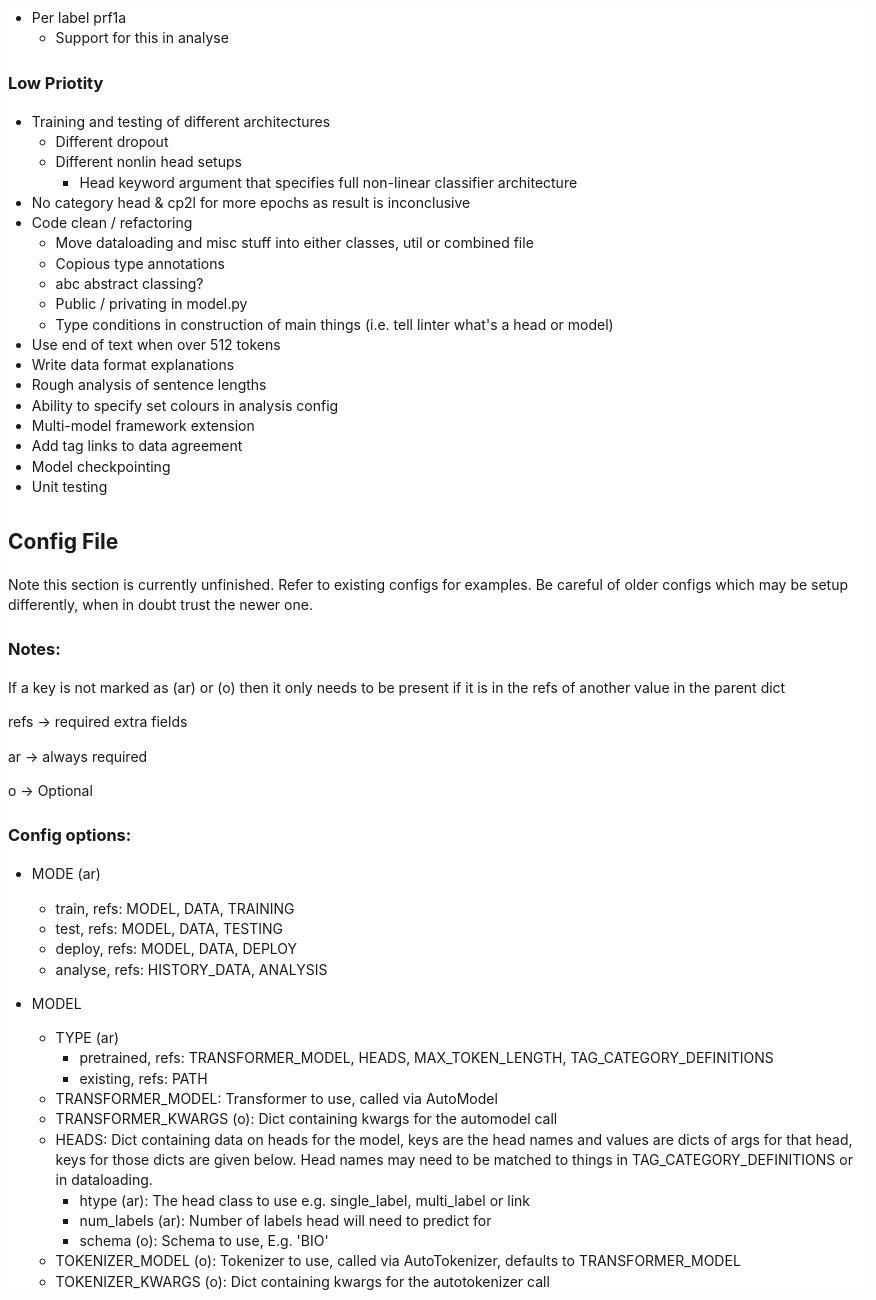 * Per label prf1a
    * Support for this in analyse

### Low Priotity

* Training and testing of different architectures
    * Different dropout
    * Different nonlin head setups
        * Head keyword argument that specifies full non-linear classifier architecture
* No category head & cp2l for more epochs as result is inconclusive
* Code clean / refactoring
    * Move dataloading and misc stuff into either classes, util or combined file
    * Copious type annotations
    * abc abstract classing?
    * Public / privating in model.py
    * Type conditions in construction of main things (i.e. tell linter what's a head or model)
* Use end of text when over 512 tokens
* Write data format explanations
* Rough analysis of sentence lengths
* Ability to specify set colours in analysis config
* Multi-model framework extension
* Add tag links to data agreement
* Model checkpointing
* Unit testing


## Config File

Note this section is currently unfinished.
Refer to existing configs for examples.
Be careful of older configs which may be setup differently, when in doubt trust the newer one.

### Notes:

If a key is not marked as (ar) or (o) then it only needs to be present if it is in the refs of another value in the parent dict

refs -> required extra fields

ar -> always required

o -> Optional

### Config options:

* MODE (ar)
    * train, refs: MODEL, DATA, TRAINING
    * test, refs: MODEL, DATA, TESTING
    * deploy, refs: MODEL, DATA, DEPLOY
    * analyse, refs: HISTORY_DATA, ANALYSIS

* MODEL
    * TYPE (ar)
        * pretrained, refs: TRANSFORMER_MODEL, HEADS, MAX_TOKEN_LENGTH, TAG_CATEGORY_DEFINITIONS
        * existing, refs: PATH
    * TRANSFORMER_MODEL: Transformer to use, called via AutoModel
    * TRANSFORMER_KWARGS (o): Dict containing kwargs for the automodel call
    * HEADS: Dict containing data on heads for the model, keys are the head names and values are dicts of args for that head, keys for those dicts are given below. Head names may need to be matched to things in TAG_CATEGORY_DEFINITIONS or in dataloading.
        * htype (ar): The head class to use e.g. single_label, multi_label or link
        * num_labels (ar): Number of labels head will need to predict for
        * schema (o): Schema to use, E.g. 'BIO'
    * TOKENIZER_MODEL (o): Tokenizer to use, called via AutoTokenizer, defaults to TRANSFORMER_MODEL
    * TOKENIZER_KWARGS (o): Dict containing kwargs for the autotokenizer call